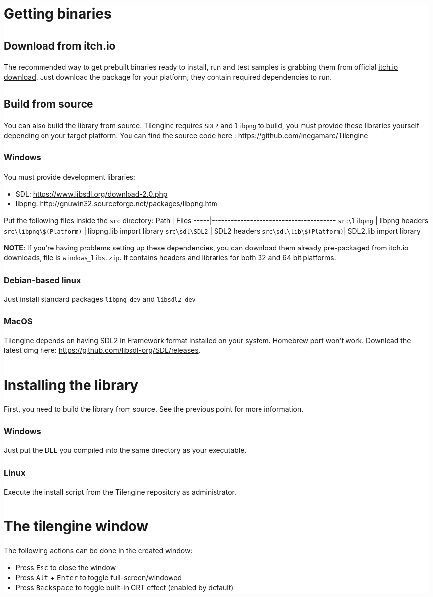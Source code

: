 # Getting binaries

## Download from itch.io
The recommended way to get prebuilt binaries ready to install, run and test samples is grabbing them from official [itch.io download](https://megamarc.itch.io/tilengine). Just download the package for your platform, they contain required dependencies to run.

## Build from source
You can also build the library from source. Tilengine requires `SDL2` and `libpng` to build, you must provide these libraries yourself depending on your target platform.
You can find the source code here : https://github.com/megamarc/Tilengine
### Windows
You must provide development libraries:
* SDL: https://www.libsdl.org/download-2.0.php
* libpng: http://gnuwin32.sourceforge.net/packages/libpng.htm

Put the following files inside the `src` directory:
Path | Files
-----|---------------------------------------
`src\libpng`             | libpng headers
`src\libpng\$(Platform)` | libpng.lib import library
`src\sdl\SDL2`           | SDL2 headers
`src\sdl\lib\$(Platform)`| SDL2.lib import library

**NOTE**: If you're having problems setting up these dependencies, you can download them already pre-packaged from [itch.io downloads](https://megamarc.itch.io/tilengine), file is `windows_libs.zip`. It contains headers and libraries for both 32 and 64 bit platforms.

### Debian-based linux
Just install standard packages `libpng-dev` and `libsdl2-dev`

### MacOS

Tilengine depends on having SDL2 in Framework format installed on your system. Homebrew port won't work. Download the latest dmg here: https://github.com/libsdl-org/SDL/releases.

# Installing the library
First, you need to build the library from source. See the previous point
for more information.
### Windows
Just put the DLL you compiled into the same directory as your executable.

### Linux
Execute the install script from the Tilengine repository as administrator.

# The tilengine window
The following actions can be done in the created window:
* Press <kbd>Esc</kbd> to close the window
* Press <kbd>Alt</kbd> + <kbd>Enter</kbd> to toggle full-screen/windowed
* Press <kbd>Backspace</kbd> to toggle built-in CRT effect (enabled by default)
